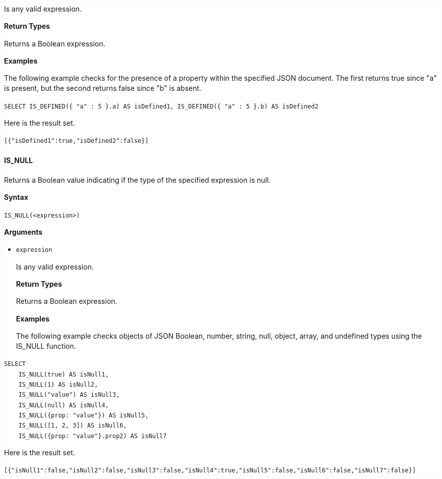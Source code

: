    Is any valid expression.  
  
  **Return Types**  
  
  Returns a Boolean expression.  
  
  **Examples**  
  
  The following example checks for the presence of a property within the specified JSON document. The first returns true since "a" is present, but the second returns false since "b" is absent.  
  
```  
SELECT IS_DEFINED({ "a" : 5 }.a) AS isDefined1, IS_DEFINED({ "a" : 5 }.b) AS isDefined2 
```  
  
 Here is the result set.  
  
```  
[{"isDefined1":true,"isDefined2":false}]  
```  
  
####  <a name="bk_is_null"></a> IS_NULL  
 Returns a Boolean value indicating if the type of the specified expression is null.  
  
 **Syntax**  
  
```  
IS_NULL(<expression>)  
```  
  
 **Arguments**  
  
- `expression`  
  
   Is any valid expression.  
  
  **Return Types**  
  
  Returns a Boolean expression.  
  
  **Examples**  
  
  The following example checks objects of JSON Boolean, number, string, null, object, array, and undefined types using the IS_NULL function.  
  
```  
SELECT   
    IS_NULL(true) AS isNull1,   
    IS_NULL(1) AS isNull2,  
    IS_NULL("value") AS isNull3,   
    IS_NULL(null) AS isNull4,  
    IS_NULL({prop: "value"}) AS isNull5,   
    IS_NULL([1, 2, 3]) AS isNull6,  
    IS_NULL({prop: "value"}.prop2) AS isNull7  
```  
  
 Here is the result set.  
  
```  
[{"isNull1":false,"isNull2":false,"isNull3":false,"isNull4":true,"isNull5":false,"isNull6":false,"isNull7":false}]
```  
  